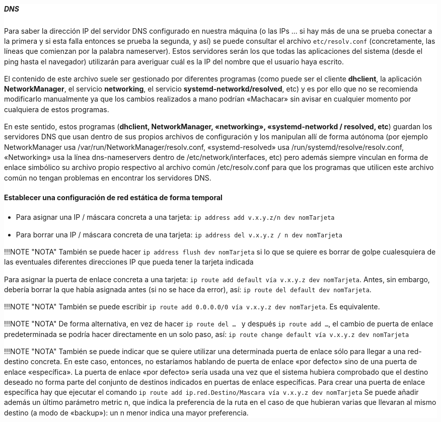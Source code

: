 ##### DNS
Para saber la dirección IP del servidor DNS configurado en nuestra máquina (o las IPs … si hay más de una se prueba conectar a la primera y si esta falla entonces se prueba la segunda, y así) se puede consultar el archivo `etc/resolv.conf` (concretamente, las líneas que comienzan por la palabra nameserver). Estos servidores serán los que todas las aplicaciones del sistema (desde el ping hasta el navegador) utilizarán para averiguar cuál es la IP del nombre que el usuario haya escrito.

El contenido de este archivo suele ser gestionado por diferentes programas (como puede ser el cliente **dhclient**, la aplicación **NetworkManager**, el servicio **networking**, el servicio **systemd-networkd/resolved**, etc) y es por ello que no se recomienda modificarlo manualmente ya que los cambios realizados a mano podrían «Machacar» sin avisar en cualquier momento por cualquiera de estos programas.

En este sentido, estos programas (**dhclient, NetworkManager, «networking», «systemd-networkd / resolved, etc**) guardan los servidores DNS que usan dentro de sus propios archivos de configuración y los manipulan allí de forma autónoma (por ejemplo NetworkManager usa /var/run/NetworkManager/resolv.conf, «systemd-resolved» usa /run/systemd/resolve/resolv.conf, «Networking» usa la línea dns-nameservers dentro de /etc/network/interfaces, etc) pero además siempre vinculan en forma de enlace simbólico su archivo propio respectivo al archivo común /etc/resolv.conf para que los programas que utilicen este archivo común no tengan problemas en encontrar los servidores DNS.

#### Establecer una configuración de red estática de forma temporal

- Para asignar una IP / máscara concreta a una tarjeta: 
`ip address add v.x.y.z/n dev nomTarjeta`

- Para borrar una IP / máscara concreta de una tarjeta: `ip address del v.x.y.z / n dev nomTarjeta`

!!!NOTE "NOTA"
    También se puede hacer `ip address flush dev nomTarjeta` si lo que se quiere es borrar de golpe cualesquiera de las eventuales diferentes direcciones IP que pueda tener la tarjeta indicada

 Para asignar la puerta de enlace concreta a una tarjeta: `ip route add default vía v.x.y.z dev nomTarjeta`. Antes, sin embargo, debería borrar la que había asignada antes (si no se hace da error), así: `ip route del default dev nomTarjeta`.

!!!NOTE "NOTA"
    También se puede escribir `ip route add 0.0.0.0/0 vía v.x.y.z dev nomTarjeta`. Es equivalente.

!!!NOTE "NOTA"
    De forma alternativa, en vez de hacer `ip route del … ` y después `ip route add …`, el cambio de puerta de enlace predeterminada se podría hacer directamente en un solo paso, así: `ip route change default vía v.x.y.z dev nomTarjeta`

!!!NOTE "NOTA"
    También se puede indicar que se quiere utilizar una determinada puerta de enlace sólo para llegar a una red-destino concreta. En este caso, entonces, no estaríamos hablando de puerta de enlace «por defecto» sino de una puerta de enlace «específica». La puerta de enlace «por defecto» sería usada una vez que el sistema hubiera comprobado que el destino deseado no forma parte del conjunto de destinos indicados en puertas de enlace específicas. Para crear una puerta de enlace específica hay que ejecutar el comando `ip route add ip.red.Destino/Mascara vía v.x.y.z dev nomTarjeta` Se puede añadir además un último parámetro metric n, que indica la preferencia de la ruta en el caso de que hubieran varias que llevaran al mismo destino (a modo de «backup»): un n menor indica una mayor preferencia.
